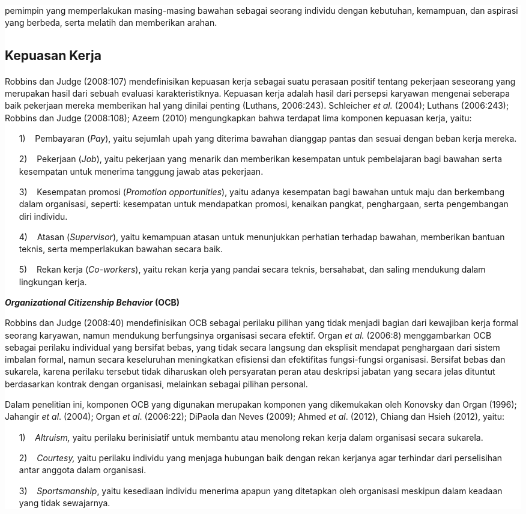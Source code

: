 <p><span class="font3">pemimpin yang memperlakukan masing-masing bawahan sebagai seorang individu dengan kebutuhan, kemampuan, dan aspirasi yang berbeda, serta melatih dan memberikan arahan.</span></p>
<h2><a name="bookmark10"></a><span class="font3" style="font-weight:bold;"><a name="bookmark11"></a>Kepuasan Kerja</span></h2>
<p><span class="font3">Robbins dan Judge (2008:107) mendefinisikan kepuasan kerja sebagai suatu perasaan positif tentang pekerjaan seseorang yang merupakan hasil dari sebuah evaluasi karakteristiknya. Kepuasan kerja adalah hasil dari persepsi karyawan mengenai seberapa baik pekerjaan mereka memberikan hal yang dinilai penting (Luthans, 2006:243). Schleicher </span><span class="font3" style="font-style:italic;">et al.</span><span class="font3"> (2004); Luthans (2006:243); Robbins dan Judge (2008:108); Azeem (2010) mengungkapkan bahwa terdapat lima komponen kepuasan kerja, yaitu:</span></p>
<ul style="list-style:none;"><li>
<p><span class="font3">1) &nbsp;&nbsp;&nbsp;Pembayaran (</span><span class="font3" style="font-style:italic;">Pay</span><span class="font3">), yaitu sejumlah upah yang diterima bawahan dianggap pantas dan sesuai dengan beban kerja mereka.</span></p></li>
<li>
<p><span class="font3">2) &nbsp;&nbsp;&nbsp;Pekerjaan (</span><span class="font3" style="font-style:italic;">Job</span><span class="font3">), yaitu pekerjaan yang menarik dan memberikan kesempatan untuk pembelajaran bagi bawahan serta kesempatan untuk menerima tanggung jawab atas pekerjaan.</span></p></li>
<li>
<p><span class="font3">3) &nbsp;&nbsp;&nbsp;Kesempatan promosi (</span><span class="font3" style="font-style:italic;">Promotion opportunities</span><span class="font3">), yaitu adanya kesempatan bagi bawahan untuk maju dan berkembang dalam organisasi, seperti: kesempatan untuk mendapatkan promosi, kenaikan pangkat, penghargaan, serta pengembangan diri individu.</span></p></li>
<li>
<p><span class="font3">4) &nbsp;&nbsp;&nbsp;Atasan (</span><span class="font3" style="font-style:italic;">Supervisor</span><span class="font3">), yaitu kemampuan atasan untuk menunjukkan perhatian terhadap bawahan, memberikan bantuan teknis, serta memperlakukan bawahan secara baik.</span></p></li>
<li>
<p><span class="font3">5) &nbsp;&nbsp;&nbsp;Rekan kerja (</span><span class="font3" style="font-style:italic;">Co-workers</span><span class="font3">), yaitu rekan kerja yang pandai secara teknis, bersahabat, dan saling mendukung dalam lingkungan kerja.</span></p></li></ul>
<p><span class="font3" style="font-weight:bold;font-style:italic;">Organizational Citizenship Behavior</span><span class="font3" style="font-weight:bold;"> (OCB)</span></p>
<p><span class="font3">Robbins dan Judge (2008:40) mendefinisikan OCB sebagai perilaku pilihan yang tidak menjadi bagian dari kewajiban kerja formal seorang karyawan, namun mendukung berfungsinya organisasi secara efektif. Organ </span><span class="font3" style="font-style:italic;">et al.</span><span class="font3"> (2006:8) menggambarkan OCB sebagai perilaku individual yang bersifat bebas, yang tidak secara langsung dan eksplisit mendapat penghargaan dari sistem imbalan formal, namun secara keseluruhan meningkatkan efisiensi dan efektifitas fungsi-fungsi organisasi. Bersifat bebas dan sukarela, karena perilaku tersebut tidak diharuskan oleh persyaratan peran atau deskripsi jabatan yang secara jelas dituntut berdasarkan kontrak dengan organisasi, melainkan sebagai pilihan personal.</span></p>
<p><span class="font3">Dalam penelitian ini, komponen OCB yang digunakan merupakan komponen yang dikemukakan oleh Konovsky dan Organ (1996); Jahangir </span><span class="font3" style="font-style:italic;">et al</span><span class="font3">. (2004); Organ </span><span class="font3" style="font-style:italic;">et al</span><span class="font3">. (2006:22); DiPaola dan Neves (2009); Ahmed </span><span class="font3" style="font-style:italic;">et al</span><span class="font3">. (2012), Chiang dan Hsieh (2012), yaitu:</span></p>
<ul style="list-style:none;"><li>
<p><span class="font3">1)</span><span class="font3" style="font-style:italic;"> &nbsp;&nbsp;&nbsp;Altruism,</span><span class="font3"> yaitu perilaku berinisiatif untuk membantu atau menolong rekan kerja dalam organisasi secara sukarela.</span></p></li>
<li>
<p><span class="font3">2)</span><span class="font3" style="font-style:italic;"> &nbsp;&nbsp;&nbsp;Courtesy,</span><span class="font3"> yaitu perilaku individu yang menjaga hubungan baik dengan rekan kerjanya agar terhindar dari perselisihan antar anggota dalam organisasi.</span></p></li>
<li>
<p><span class="font3">3)</span><span class="font3" style="font-style:italic;"> &nbsp;&nbsp;&nbsp;Sportsmanship</span><span class="font3">, yaitu kesediaan individu menerima apapun yang ditetapkan oleh organisasi meskipun dalam keadaan yang tidak sewajarnya.</span></p></li>
<li>